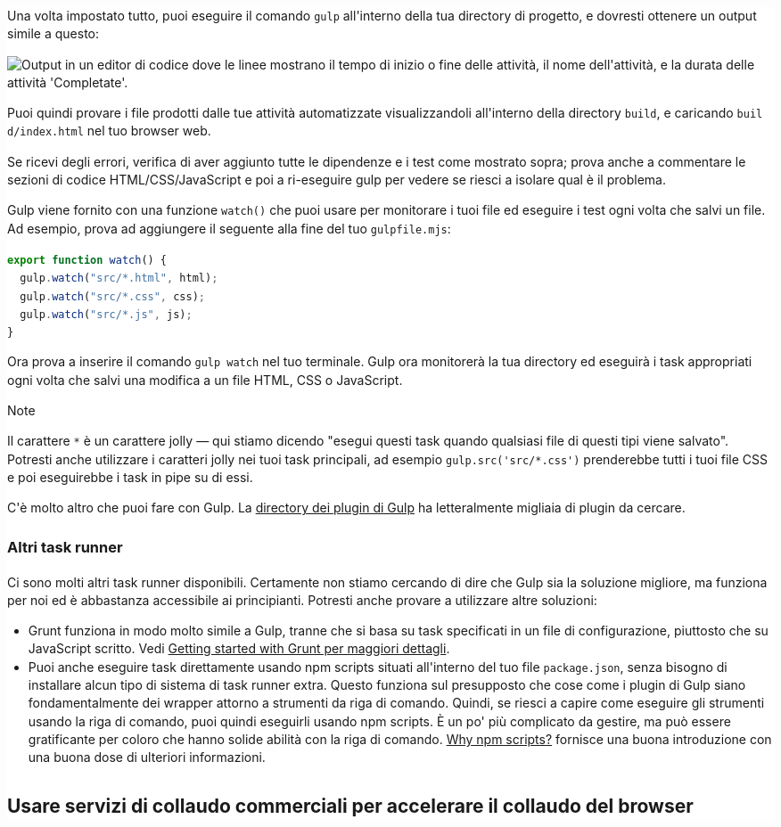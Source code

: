 Una volta impostato tutto, puoi eseguire il comando `gulp` all'interno della tua directory di progetto, e dovresti ottenere un output simile a questo:

![Output in un editor di codice dove le linee mostrano il tempo di inizio o fine delle attività, il nome dell'attività, e la durata delle attività 'Completate'.](gulp-output.png)

Puoi quindi provare i file prodotti dalle tue attività automatizzate visualizzandoli all'interno della directory `build`, e caricando `build/index.html` nel tuo browser web.

Se ricevi degli errori, verifica di aver aggiunto tutte le dipendenze e i test come mostrato sopra; prova anche a commentare le sezioni di codice HTML/CSS/JavaScript e poi a ri-eseguire gulp per vedere se riesci a isolare qual è il problema.

Gulp viene fornito con una funzione `watch()` che puoi usare per monitorare i tuoi file ed eseguire i test ogni volta che salvi un file. Ad esempio, prova ad aggiungere il seguente alla fine del tuo `gulpfile.mjs`:

```js
export function watch() {
  gulp.watch("src/*.html", html);
  gulp.watch("src/*.css", css);
  gulp.watch("src/*.js", js);
}
```

Ora prova a inserire il comando `gulp watch` nel tuo terminale. Gulp ora monitorerà la tua directory ed eseguirà i task appropriati ogni volta che salvi una modifica a un file HTML, CSS o JavaScript.

> [!NOTE]
> Il carattere `*` è un carattere jolly — qui stiamo dicendo "esegui questi task quando qualsiasi file di questi tipi viene salvato". Potresti anche utilizzare i caratteri jolly nei tuoi task principali, ad esempio `gulp.src('src/*.css')` prenderebbe tutti i tuoi file CSS e poi eseguirebbe i task in pipe su di essi.

C'è molto altro che puoi fare con Gulp. La [directory dei plugin di Gulp](https://gulpjs.com/plugins/) ha letteralmente migliaia di plugin da cercare.

### Altri task runner

Ci sono molti altri task runner disponibili. Certamente non stiamo cercando di dire che Gulp sia la soluzione migliore, ma funziona per noi ed è abbastanza accessibile ai principianti. Potresti anche provare a utilizzare altre soluzioni:

- Grunt funziona in modo molto simile a Gulp, tranne che si basa su task specificati in un file di configurazione, piuttosto che su JavaScript scritto. Vedi [Getting started with Grunt per maggiori dettagli](https://gruntjs.com/getting-started).
- Puoi anche eseguire task direttamente usando npm scripts situati all'interno del tuo file `package.json`, senza bisogno di installare alcun tipo di sistema di task runner extra. Questo funziona sul presupposto che cose come i plugin di Gulp siano fondamentalmente dei wrapper attorno a strumenti da riga di comando. Quindi, se riesci a capire come eseguire gli strumenti usando la riga di comando, puoi quindi eseguirli usando npm scripts. È un po' più complicato da gestire, ma può essere gratificante per coloro che hanno solide abilità con la riga di comando. [Why npm scripts?](https://css-tricks.com/why-npm-scripts/) fornisce una buona introduzione con una buona dose di ulteriori informazioni.

## Usare servizi di collaudo commerciali per accelerare il collaudo del browser
